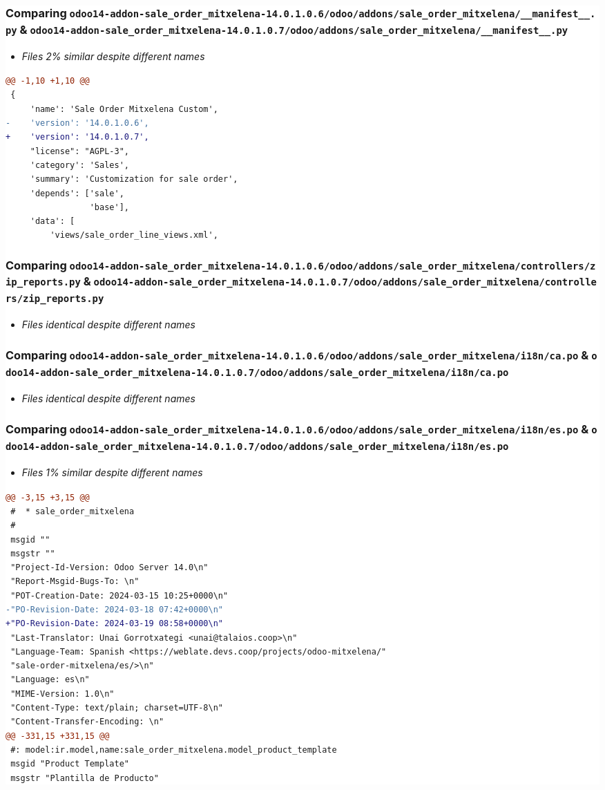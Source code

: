 ### Comparing `odoo14-addon-sale_order_mitxelena-14.0.1.0.6/odoo/addons/sale_order_mitxelena/__manifest__.py` & `odoo14-addon-sale_order_mitxelena-14.0.1.0.7/odoo/addons/sale_order_mitxelena/__manifest__.py`

 * *Files 2% similar despite different names*

```diff
@@ -1,10 +1,10 @@
 {
     'name': 'Sale Order Mitxelena Custom',
-    'version': '14.0.1.0.6',
+    'version': '14.0.1.0.7',
     "license": "AGPL-3",
     'category': 'Sales',
     'summary': 'Customization for sale order',
     'depends': ['sale', 
                 'base'],
     'data': [
         'views/sale_order_line_views.xml',
```

### Comparing `odoo14-addon-sale_order_mitxelena-14.0.1.0.6/odoo/addons/sale_order_mitxelena/controllers/zip_reports.py` & `odoo14-addon-sale_order_mitxelena-14.0.1.0.7/odoo/addons/sale_order_mitxelena/controllers/zip_reports.py`

 * *Files identical despite different names*

### Comparing `odoo14-addon-sale_order_mitxelena-14.0.1.0.6/odoo/addons/sale_order_mitxelena/i18n/ca.po` & `odoo14-addon-sale_order_mitxelena-14.0.1.0.7/odoo/addons/sale_order_mitxelena/i18n/ca.po`

 * *Files identical despite different names*

### Comparing `odoo14-addon-sale_order_mitxelena-14.0.1.0.6/odoo/addons/sale_order_mitxelena/i18n/es.po` & `odoo14-addon-sale_order_mitxelena-14.0.1.0.7/odoo/addons/sale_order_mitxelena/i18n/es.po`

 * *Files 1% similar despite different names*

```diff
@@ -3,15 +3,15 @@
 # 	* sale_order_mitxelena
 #
 msgid ""
 msgstr ""
 "Project-Id-Version: Odoo Server 14.0\n"
 "Report-Msgid-Bugs-To: \n"
 "POT-Creation-Date: 2024-03-15 10:25+0000\n"
-"PO-Revision-Date: 2024-03-18 07:42+0000\n"
+"PO-Revision-Date: 2024-03-19 08:58+0000\n"
 "Last-Translator: Unai Gorrotxategi <unai@talaios.coop>\n"
 "Language-Team: Spanish <https://weblate.devs.coop/projects/odoo-mitxelena/"
 "sale-order-mitxelena/es/>\n"
 "Language: es\n"
 "MIME-Version: 1.0\n"
 "Content-Type: text/plain; charset=UTF-8\n"
 "Content-Transfer-Encoding: \n"
@@ -331,15 +331,15 @@
 #: model:ir.model,name:sale_order_mitxelena.model_product_template
 msgid "Product Template"
 msgstr "Plantilla de Producto"
```